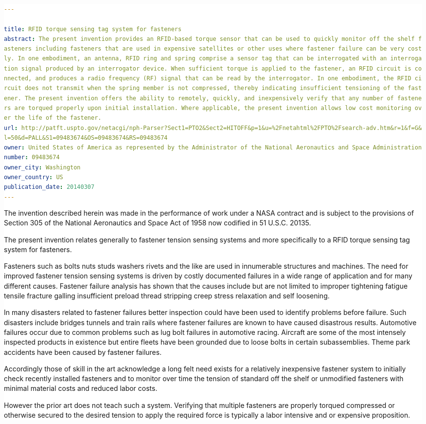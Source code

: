 ```yaml
---

title: RFID torque sensing tag system for fasteners
abstract: The present invention provides an RFID-based torque sensor that can be used to quickly monitor off the shelf fasteners including fasteners that are used in expensive satellites or other uses where fastener failure can be very costly. In one embodiment, an antenna, RFID ring and spring comprise a sensor tag that can be interrogated with an interrogation signal produced by an interrogator device. When sufficient torque is applied to the fastener, an RFID circuit is connected, and produces a radio frequency (RF) signal that can be read by the interrogator. In one embodiment, the RFID circuit does not transmit when the spring member is not compressed, thereby indicating insufficient tensioning of the fastener. The present invention offers the ability to remotely, quickly, and inexpensively verify that any number of fasteners are torqued properly upon initial installation. Where applicable, the present invention allows low cost monitoring over the life of the fastener.
url: http://patft.uspto.gov/netacgi/nph-Parser?Sect1=PTO2&Sect2=HITOFF&p=1&u=%2Fnetahtml%2FPTO%2Fsearch-adv.htm&r=1&f=G&l=50&d=PALL&S1=09483674&OS=09483674&RS=09483674
owner: United States of America as represented by the Administrator of the National Aeronautics and Space Administration
number: 09483674
owner_city: Washington
owner_country: US
publication_date: 20140307
---
```

The invention described herein was made in the performance of work under a NASA contract and is subject to the provisions of Section 305 of the National Aeronautics and Space Act of 1958 now codified in 51 U.S.C. 20135.

The present invention relates generally to fastener tension sensing systems and more specifically to a RFID torque sensing tag system for fasteners.

Fasteners such as bolts nuts studs washers rivets and the like are used in innumerable structures and machines. The need for improved fastener tension sensing systems is driven by costly documented failures in a wide range of application and for many different causes. Fastener failure analysis has shown that the causes include but are not limited to improper tightening fatigue tensile fracture galling insufficient preload thread stripping creep stress relaxation and self loosening.

In many disasters related to fastener failures better inspection could have been used to identify problems before failure. Such disasters include bridges tunnels and train rails where fastener failures are known to have caused disastrous results. Automotive failures occur due to common problems such as lug bolt failures in automotive racing. Aircraft are some of the most intensely inspected products in existence but entire fleets have been grounded due to loose bolts in certain subassemblies. Theme park accidents have been caused by fastener failures.

Accordingly those of skill in the art acknowledge a long felt need exists for a relatively inexpensive fastener system to initially check recently installed fasteners and to monitor over time the tension of standard off the shelf or unmodified fasteners with minimal material costs and reduced labor costs.

However the prior art does not teach such a system. Verifying that multiple fasteners are properly torqued compressed or otherwise secured to the desired tension to apply the required force is typically a labor intensive and or expensive proposition.
